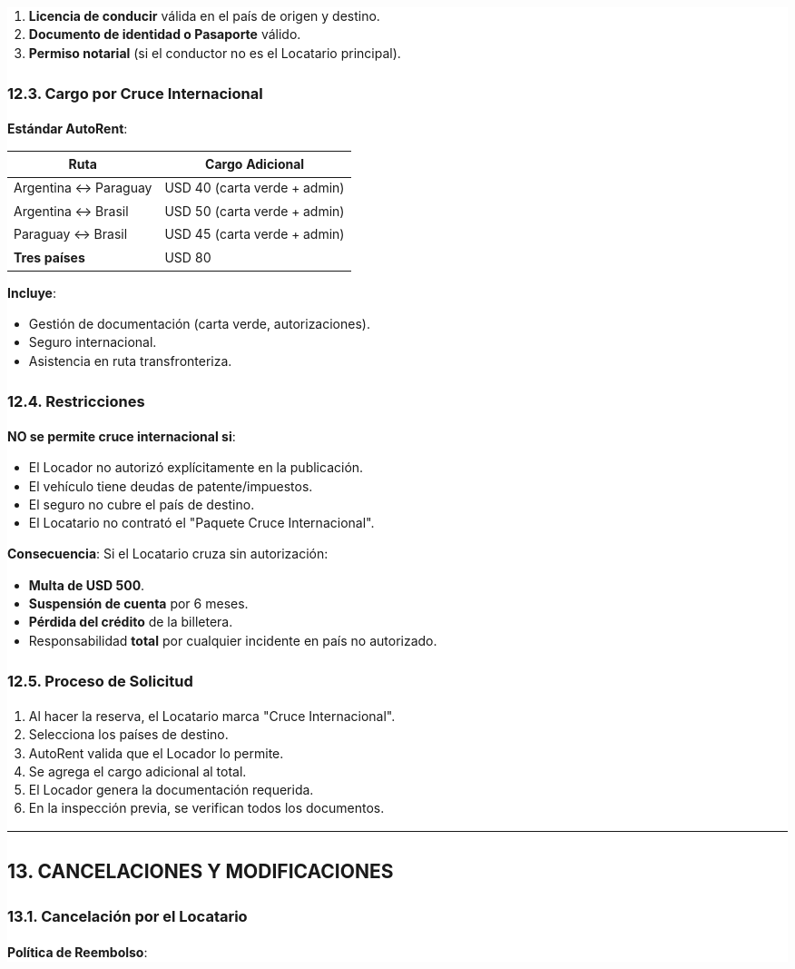 1. **Licencia de conducir** válida en el país de origen y destino.
2. **Documento de identidad o Pasaporte** válido.
3. **Permiso notarial** (si el conductor no es el Locatario principal).

### 12.3. Cargo por Cruce Internacional

**Estándar AutoRent**:

| Ruta | Cargo Adicional |
|------|----------------|
| Argentina ↔ Paraguay | USD 40 (carta verde + admin) |
| Argentina ↔ Brasil | USD 50 (carta verde + admin) |
| Paraguay ↔ Brasil | USD 45 (carta verde + admin) |
| **Tres países** | USD 80 |

**Incluye**:
- Gestión de documentación (carta verde, autorizaciones).
- Seguro internacional.
- Asistencia en ruta transfronteriza.

### 12.4. Restricciones

**NO se permite cruce internacional si**:
- El Locador no autorizó explícitamente en la publicación.
- El vehículo tiene deudas de patente/impuestos.
- El seguro no cubre el país de destino.
- El Locatario no contrató el "Paquete Cruce Internacional".

**Consecuencia**: Si el Locatario cruza sin autorización:
- **Multa de USD 500**.
- **Suspensión de cuenta** por 6 meses.
- **Pérdida del crédito** de la billetera.
- Responsabilidad **total** por cualquier incidente en país no autorizado.

### 12.5. Proceso de Solicitud

1. Al hacer la reserva, el Locatario marca "Cruce Internacional".
2. Selecciona los países de destino.
3. AutoRent valida que el Locador lo permite.
4. Se agrega el cargo adicional al total.
5. El Locador genera la documentación requerida.
6. En la inspección previa, se verifican todos los documentos.

---

## 13. CANCELACIONES Y MODIFICACIONES

### 13.1. Cancelación por el Locatario

**Política de Reembolso**:
